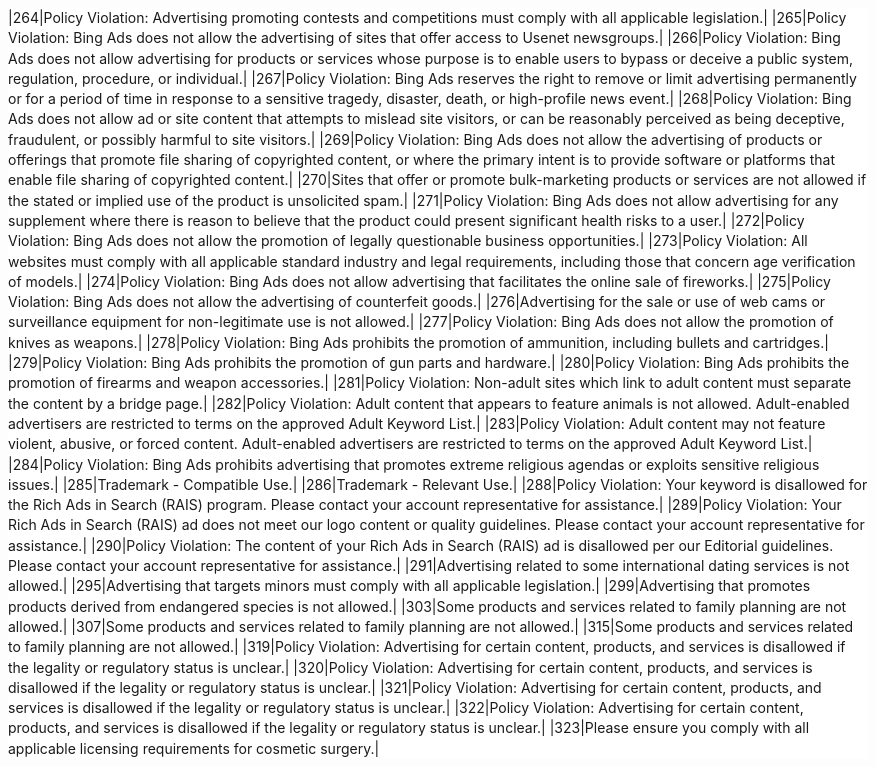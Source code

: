 |264|Policy Violation: Advertising promoting contests and competitions must comply with all applicable legislation.|
|265|Policy Violation: Bing Ads does not allow the advertising of sites that offer access to Usenet newsgroups.|
|266|Policy Violation: Bing Ads does not allow advertising for products or services whose purpose is to enable users to bypass or deceive a public system, regulation, procedure, or individual.|
|267|Policy Violation: Bing Ads reserves the right to remove or limit advertising permanently or for a period of time in response to a sensitive tragedy, disaster, death, or high-profile news event.|
|268|Policy Violation: Bing Ads does not allow ad or site content that attempts to mislead site visitors, or can be reasonably perceived as being deceptive, fraudulent, or possibly harmful to site visitors.|
|269|Policy Violation: Bing Ads does not allow the advertising of products or offerings that promote file sharing of copyrighted content, or where the primary intent is to provide software or platforms that enable file sharing of copyrighted content.|
|270|Sites that offer or promote bulk-marketing products or services are not allowed if the stated or implied use of the product is unsolicited spam.|
|271|Policy Violation: Bing Ads does not allow advertising for any supplement where there is reason to believe that the product could present significant health risks to a user.|
|272|Policy Violation: Bing Ads does not allow the promotion of legally questionable business opportunities.|
|273|Policy Violation: All websites must comply with all applicable standard industry and legal requirements, including those that concern age verification of models.|
|274|Policy Violation: Bing Ads does not allow advertising that facilitates the online sale of fireworks.|
|275|Policy Violation: Bing Ads does not allow the advertising of counterfeit goods.|
|276|Advertising for the sale or use of web cams or surveillance equipment for non-legitimate use is not allowed.|
|277|Policy Violation: Bing Ads does not allow the promotion of knives as weapons.|
|278|Policy Violation: Bing Ads prohibits the promotion of ammunition, including bullets and cartridges.|
|279|Policy Violation: Bing Ads prohibits the promotion of gun parts and hardware.|
|280|Policy Violation: Bing Ads prohibits the promotion of firearms and weapon accessories.|
|281|Policy Violation: Non-adult sites which link to adult content must separate the content by a bridge page.|
|282|Policy Violation: Adult content that appears to feature animals is not allowed. Adult-enabled advertisers are restricted to terms on the approved Adult Keyword List.|
|283|Policy Violation: Adult content may not feature violent, abusive, or forced content. Adult-enabled advertisers are restricted to terms on the approved Adult Keyword List.|
|284|Policy Violation: Bing Ads prohibits advertising that promotes extreme religious agendas or exploits sensitive religious issues.|
|285|Trademark - Compatible Use.|
|286|Trademark - Relevant Use.|
|288|Policy Violation: Your keyword is disallowed for the Rich Ads in Search (RAIS) program. Please contact your account representative for assistance.|
|289|Policy Violation: Your Rich Ads in Search (RAIS) ad does not meet our logo content or quality guidelines. Please contact your account representative for assistance.|
|290|Policy Violation: The content of your Rich Ads in Search (RAIS) ad is disallowed per our Editorial guidelines. Please contact your account representative for assistance.|
|291|Advertising related to some international dating services is not allowed.|
|295|Advertising that targets minors must comply with all applicable legislation.|
|299|Advertising that promotes products derived from endangered species is not allowed.|
|303|Some products and services related to family planning are not allowed.|
|307|Some products and services related to family planning are not allowed.|
|315|Some products and services related to family planning are not allowed.|
|319|Policy Violation: Advertising for certain content, products, and services is disallowed if the legality or regulatory status is unclear.|
|320|Policy Violation: Advertising for certain content, products, and services is disallowed if the legality or regulatory status is unclear.|
|321|Policy Violation: Advertising for certain content, products, and services is disallowed if the legality or regulatory status is unclear.|
|322|Policy Violation: Advertising for certain content, products, and services is disallowed if the legality or regulatory status is unclear.|
|323|Please ensure you comply with all applicable licensing requirements for cosmetic surgery.|